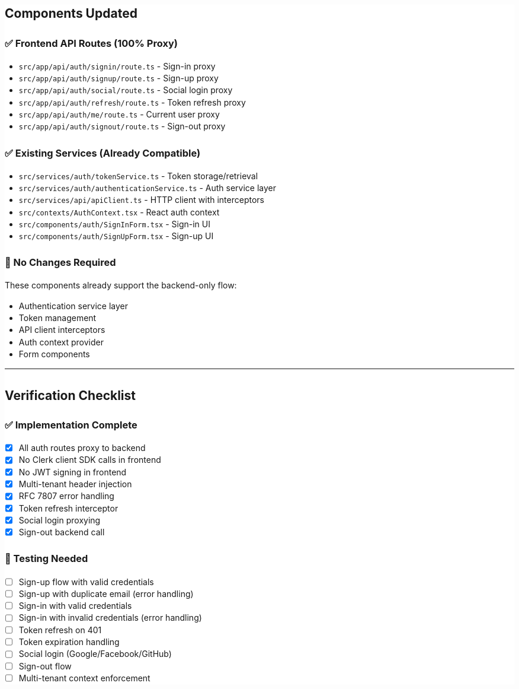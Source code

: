 
## Components Updated

### ✅ Frontend API Routes (100% Proxy)
- `src/app/api/auth/signin/route.ts` - Sign-in proxy
- `src/app/api/auth/signup/route.ts` - Sign-up proxy
- `src/app/api/auth/social/route.ts` - Social login proxy
- `src/app/api/auth/refresh/route.ts` - Token refresh proxy
- `src/app/api/auth/me/route.ts` - Current user proxy
- `src/app/api/auth/signout/route.ts` - Sign-out proxy

### ✅ Existing Services (Already Compatible)
- `src/services/auth/tokenService.ts` - Token storage/retrieval
- `src/services/auth/authenticationService.ts` - Auth service layer
- `src/services/api/apiClient.ts` - HTTP client with interceptors
- `src/contexts/AuthContext.tsx` - React auth context
- `src/components/auth/SignInForm.tsx` - Sign-in UI
- `src/components/auth/SignUpForm.tsx` - Sign-up UI

### 📝 No Changes Required
These components already support the backend-only flow:
- Authentication service layer
- Token management
- API client interceptors
- Auth context provider
- Form components

---

## Verification Checklist

### ✅ Implementation Complete
- [x] All auth routes proxy to backend
- [x] No Clerk client SDK calls in frontend
- [x] No JWT signing in frontend
- [x] Multi-tenant header injection
- [x] RFC 7807 error handling
- [x] Token refresh interceptor
- [x] Social login proxying
- [x] Sign-out backend call

### 🧪 Testing Needed
- [ ] Sign-up flow with valid credentials
- [ ] Sign-up with duplicate email (error handling)
- [ ] Sign-in with valid credentials
- [ ] Sign-in with invalid credentials (error handling)
- [ ] Token refresh on 401
- [ ] Token expiration handling
- [ ] Social login (Google/Facebook/GitHub)
- [ ] Sign-out flow
- [ ] Multi-tenant context enforcement
